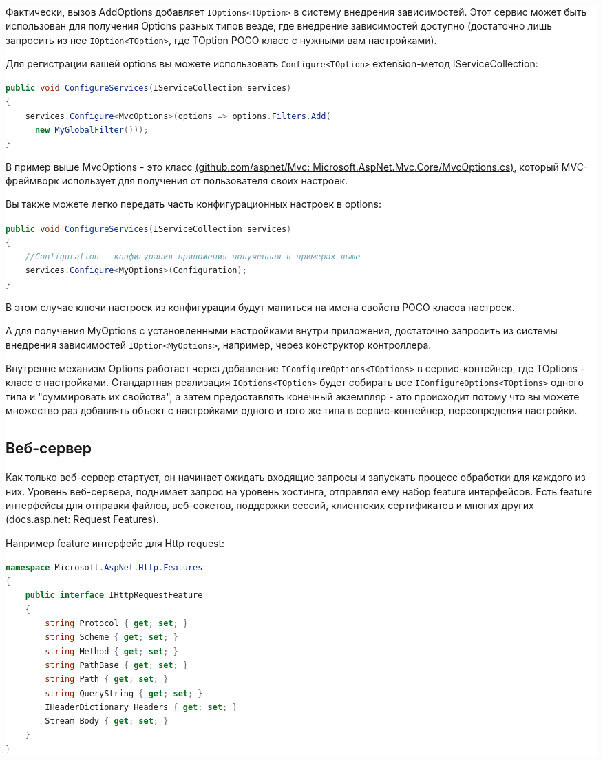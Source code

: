 Фактически, вызов AddOptions добавляет `IOptions<TOption>` в систему внедрения зависимостей. Этот сервис может быть использован для получения Options разных типов везде, где внедрение зависимостей доступно (достаточно лишь запросить из нее `IOption<TOption>`, где TOption POCO класс с нужными вам настройками).

Для регистрации вашей options вы можете использовать `Configure<TOption>` extension-метод IServiceCollection:

```csharp
public void ConfigureServices(IServiceCollection services)
{
    services.Configure<MvcOptions>(options => options.Filters.Add(
      new MyGlobalFilter()));
}
```

В пример выше MvcOptions - это класс [(github.com/aspnet/Mvc: Microsoft.AspNet.Mvc.Core/MvcOptions.cs)](https://github.com/aspnet/Mvc/blob/6.0.0-rc1/src/Microsoft.AspNet.Mvc.Core/MvcOptions.cs), который MVC-фреймворк использует для получения от пользователя своих настроек.

Вы также можете легко передать часть конфигурационных настроек в options:

```csharp
public void ConfigureServices(IServiceCollection services)
{
    //Configuration - конфигурация приложения полученная в примерах выше
    services.Configure<MyOptions>(Configuration);
}
```

В этом случае ключи настроек из конфигурации будут мапиться на имена свойств POCO класса настроек.

А для получения MyOptions с установленными настройками внутри приложения, достаточно запросить из системы внедрения зависимостей `IOption<MyOptions>`, например, через конструктор контроллера.

Внутренне механизм Options работает через добавление `IConfigureOptions<TOptions>` в сервис-контейнер, где TOptions - класс с настройками. Стандартная реализация `IOptions<TOption>` будет собирать все `IConfigureOptions<TOptions>` одного типа и "суммировать их свойства", а затем предоставлять конечный экземпляр - это происходит потому что вы можете множество раз добавлять объект с настройками одного и того же типа в сервис-контейнер, переопределяя настройки.

## Веб-сервер

Как только веб-сервер стартует, он начинает ожидать входящие запросы и запускать процесс обработки	 для каждого из них. Уровень веб-сервера, поднимает запрос на уровень хостинга, отправляя ему набор feature интерфейсов. Есть feature интерфейсы для отправки файлов, веб-сокетов, поддержки сессий, клиентских сертификатов и многих других [(docs.asp.net: Request Features)](https://docs.asp.net/en/latest/fundamentals/request-features.html).

Например feature интерфейс для Http request:

```csharp
namespace Microsoft.AspNet.Http.Features
{
    public interface IHttpRequestFeature
    {
        string Protocol { get; set; }
        string Scheme { get; set; }
        string Method { get; set; }
        string PathBase { get; set; }
        string Path { get; set; }
        string QueryString { get; set; }
        IHeaderDictionary Headers { get; set; }
        Stream Body { get; set; }
    }
}
```
